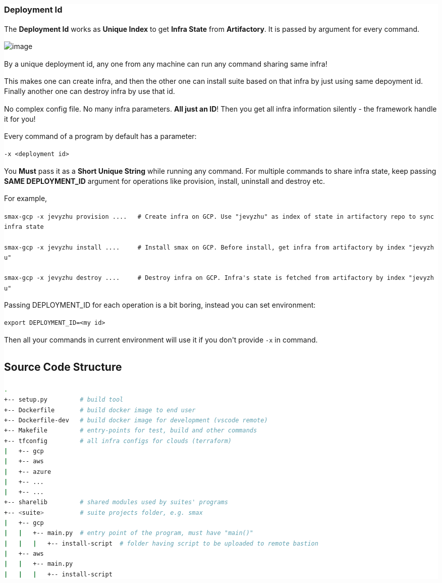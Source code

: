 ### Deployment Id

The **Deployment Id** works as **Unique Index** to get **Infra State** from **Artifactory**. It is passed by argument for every command.

![image](https://github.houston.softwaregrp.net/itom-deployment-automation/byok/blob/master/pics/deployment_id.png)


By a unique deployment id, any one from any machine can run any command sharing same infra!

This makes one can create infra, and then the other one can install suite based on that infra by just using same depoyment id. Finally another one can destroy infra by use that id. 

No complex config file. No many infra parameters. 
**All just an ID**! Then you get all infra information silently - the framework handle it for you!


Every command of a program by default has a parameter:

```
-x <deployment id>
```
You **Must** pass it as a **Short Unique String** while running any command. For multiple commands to share infra state, keep passing **SAME DEPLOYMENT_ID** argument for operations like provision, install, uninstall and destroy etc.

For example,

```
smax-gcp -x jevyzhu provision ....   # Create infra on GCP. Use "jevyzhu" as index of state in artifactory repo to sync infra state

smax-gcp -x jevyzhu install ....     # Install smax on GCP. Before install, get infra from artifactory by index "jevyzhu" 

smax-gcp -x jevyzhu destroy ....     # Destroy infra on GCP. Infra's state is fetched from artifactory by index "jevyzhu" 

```

Passing DEPLOYMENT_ID for each operation is a bit boring, instead you can set environment:
```
export DEPLOYMENT_ID=<my id>
```
Then all your commands in current environment will use it if you don't provide `-x` in command.



## Source Code Structure
```bash
.
+-- setup.py         # build tool
+-- Dockerfile       # build docker image to end user
+-- Dockerfile-dev   # build docker image for development (vscode remote)
+-- Makefile         # entry-points for test, build and other commands
+-- tfconfig         # all infra configs for clouds (terraform)
|   +-- gcp
|   +-- aws
|   +-- azure
|   +-- ...
|   +-- ...
+-- sharelib         # shared modules used by suites' programs
+-- <suite>          # suite projects folder, e.g. smax
|   +-- gcp
|   |   +-- main.py  # entry point of the program, must have "main()"
|   |   |   +-- install-script  # folder having script to be uploaded to remote bastion
|   +-- aws
|   |   +-- main.py
|   |   |   +-- install-script
```